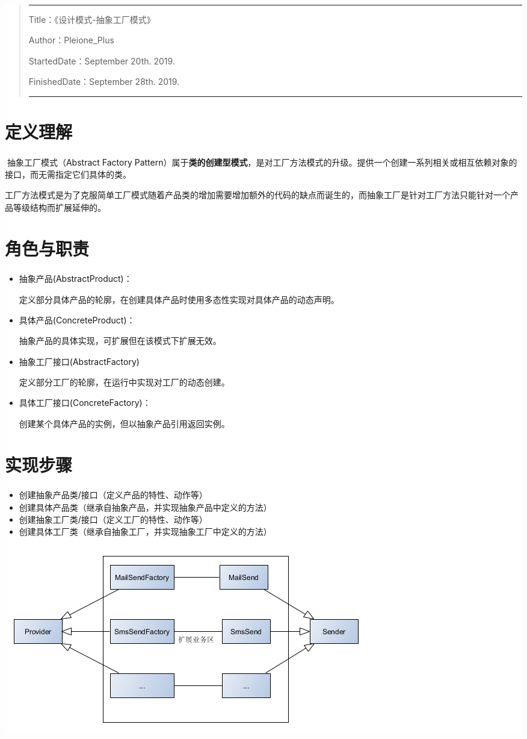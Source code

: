 > ---
>
> Title：《设计模式-抽象工厂模式》
>
> Author：Pleione_Plus
>
> StartedDate：September 20th. 2019.
>
> FinishedDate：September 28th. 2019.
>
> ------

# 定义理解

​		抽象工厂模式（Abstract Factory Pattern）属于**类的创建型模式**，是对工厂方法模式的升级。提供一个创建一系列相关或相互依赖对象的接口，而无需指定它们具体的类。

​		工厂方法模式是为了克服简单工厂模式随着产品类的增加需要增加额外的代码的缺点而诞生的，而抽象工厂是针对工厂方法只能针对一个产品等级结构而扩展延伸的。



# 角色与职责

- 抽象产品(AbstractProduct)：

  定义部分具体产品的轮廓，在创建具体产品时使用多态性实现对具体产品的动态声明。

- 具体产品(ConcreteProduct)：

  抽象产品的具体实现，可扩展但在该模式下扩展无效。

- 抽象工厂接口(AbstractFactory)

  定义部分工厂的轮廓，在运行中实现对工厂的动态创建。

- 具体工厂接口(ConcreteFactory)：

  创建某个具体产品的实例，但以抽象产品引用返回实例。



# 实现步骤

- 创建抽象产品类/接口（定义产品的特性、动作等）
- 创建具体产品类（继承自抽象产品，并实现抽象产品中定义的方法）
- 创建抽象工厂类/接口（定义工厂的特性、动作等）
- 创建具体工厂类（继承自抽象工厂，并实现抽象工厂中定义的方法）

![经典抽象工厂](https://github.com/Pleione-Plus/Blogs/blob/master/MarkdownImgs/%E7%A8%8B%E5%BA%8F%E8%AE%BE%E8%AE%A1/%E8%AE%BE%E8%AE%A1%E6%A8%A1%E5%BC%8F/%E8%AE%BE%E8%AE%A1%E6%A8%A1%E5%BC%8F-%E6%8A%BD%E8%B1%A1%E5%B7%A5%E5%8E%82%E6%A8%A1%E5%BC%8F/%E7%BB%8F%E5%85%B8%E6%8A%BD%E8%B1%A1%E5%B7%A5%E5%8E%82.png)
